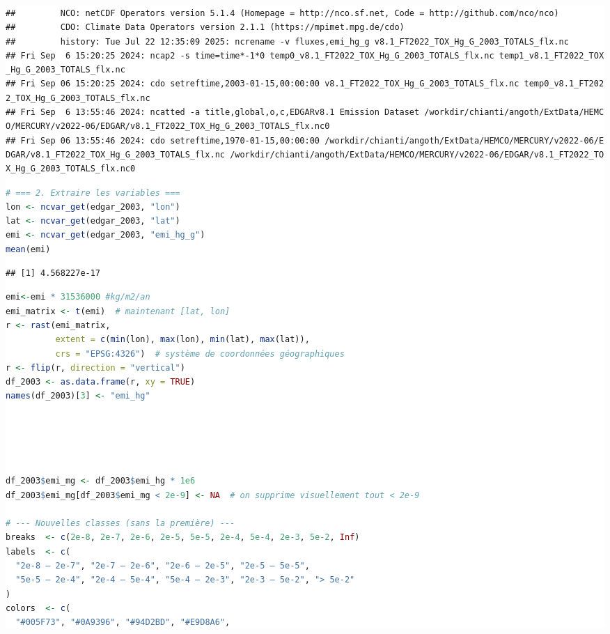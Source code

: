     ##         NCO: netCDF Operators version 5.1.4 (Homepage = http://nco.sf.net, Code = http://github.com/nco/nco)
    ##         CDO: Climate Data Operators version 2.1.1 (https://mpimet.mpg.de/cdo)
    ##         history: Tue Jul 22 12:35:09 2025: ncrename -v fluxes,emi_hg_g v8.1_FT2022_TOX_Hg_G_2003_TOTALS_flx.nc
    ## Fri Sep  6 15:20:25 2024: ncap2 -s time=time*-1*0 temp0_v8.1_FT2022_TOX_Hg_G_2003_TOTALS_flx.nc temp1_v8.1_FT2022_TOX_Hg_G_2003_TOTALS_flx.nc
    ## Fri Sep 06 15:20:25 2024: cdo setreftime,2003-01-15,00:00:00 v8.1_FT2022_TOX_Hg_G_2003_TOTALS_flx.nc temp0_v8.1_FT2022_TOX_Hg_G_2003_TOTALS_flx.nc
    ## Fri Sep  6 13:55:46 2024: ncatted -a title,global,o,c,EDGARv8.1 Emission Dataset /workdir/chianti/angoth/ExtData/HEMCO/MERCURY/v2022-06/EDGAR/v8.1_FT2022_TOX_Hg_G_2003_TOTALS_flx.nc0
    ## Fri Sep 06 13:55:46 2024: cdo setreftime,1970-01-15,00:00:00 /workdir/chianti/angoth/ExtData/HEMCO/MERCURY/v2022-06/EDGAR/v8.1_FT2022_TOX_Hg_G_2003_TOTALS_flx.nc /workdir/chianti/angoth/ExtData/HEMCO/MERCURY/v2022-06/EDGAR/v8.1_FT2022_TOX_Hg_G_2003_TOTALS_flx.nc0

``` r
# === 2. Extraire les variables ===
lon <- ncvar_get(edgar_2003, "lon")
lat <- ncvar_get(edgar_2003, "lat")
emi <- ncvar_get(edgar_2003, "emi_hg_g")
mean(emi)
```

    ## [1] 4.568227e-17

``` r
emi<-emi * 31536000 #kg/m2/an
emi_matrix <- t(emi)  # maintenant [lat, lon]
r <- rast(emi_matrix,
          extent = c(min(lon), max(lon), min(lat), max(lat)),
          crs = "EPSG:4326")  # système de coordonnées géographiques
r <- flip(r, direction = "vertical")
df_2003 <- as.data.frame(r, xy = TRUE)
names(df_2003)[3] <- "emi_hg"





df_2003$emi_mg <- df_2003$emi_hg * 1e6
df_2003$emi_mg[df_2003$emi_mg < 2e-9] <- NA  # on supprime visuellement tout < 2e-9

# --- Nouvelles classes (sans la première) ---
breaks  <- c(2e-8, 2e-7, 2e-6, 2e-5, 5e-5, 2e-4, 5e-4, 2e-3, 5e-2, Inf)
labels  <- c(
  "2e-8 – 2e-7", "2e-7 – 2e-6", "2e-6 – 2e-5", "2e-5 – 5e-5",
  "5e-5 – 2e-4", "2e-4 – 5e-4", "5e-4 – 2e-3", "2e-3 – 5e-2", "> 5e-2"
)
colors  <- c(
  "#005F73", "#0A9396", "#94D2BD", "#E9D8A6",
```